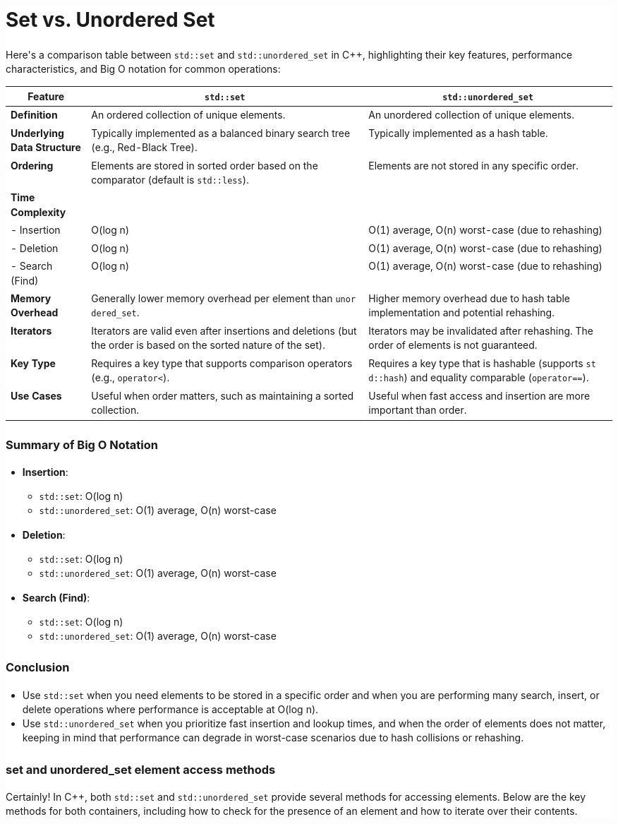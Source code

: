 # Set vs. Unordered Set
Here's a comparison table between `std::set` and `std::unordered_set` in C++, highlighting their key features, performance characteristics, and Big O notation for common operations:

| Feature                       | `std::set`                          | `std::unordered_set`                |
|-------------------------------|-------------------------------------|-------------------------------------|
| **Definition**                | An ordered collection of unique elements. | An unordered collection of unique elements. |
| **Underlying Data Structure** | Typically implemented as a balanced binary search tree (e.g., Red-Black Tree). | Typically implemented as a hash table. |
| **Ordering**                  | Elements are stored in sorted order based on the comparator (default is `std::less`). | Elements are not stored in any specific order. |
| **Time Complexity**           |                                     |                                     |
| - Insertion                   | O(log n)                            | O(1) average, O(n) worst-case (due to rehashing) |
| - Deletion                    | O(log n)                            | O(1) average, O(n) worst-case (due to rehashing) |
| - Search (Find)              | O(log n)                            | O(1) average, O(n) worst-case (due to rehashing) |
| **Memory Overhead**           | Generally lower memory overhead per element than `unordered_set`. | Higher memory overhead due to hash table implementation and potential rehashing. |
| **Iterators**                 | Iterators are valid even after insertions and deletions (but the order is based on the sorted nature of the set). | Iterators may be invalidated after rehashing. The order of elements is not guaranteed. |
| **Key Type**                  | Requires a key type that supports comparison operators (e.g., `operator<`). | Requires a key type that is hashable (supports `std::hash`) and equality comparable (`operator==`). |
| **Use Cases**                 | Useful when order matters, such as maintaining a sorted collection. | Useful when fast access and insertion are more important than order. |

### Summary of Big O Notation

- **Insertion**:
  - `std::set`: O(log n)
  - `std::unordered_set`: O(1) average, O(n) worst-case

- **Deletion**:
  - `std::set`: O(log n)
  - `std::unordered_set`: O(1) average, O(n) worst-case

- **Search (Find)**:
  - `std::set`: O(log n)
  - `std::unordered_set`: O(1) average, O(n) worst-case

### Conclusion
- Use `std::set` when you need elements to be stored in a specific order and when you are performing many search, insert, or delete operations where performance is acceptable at O(log n).
- Use `std::unordered_set` when you prioritize fast insertion and lookup times, and when the order of elements does not matter, keeping in mind that performance can degrade in worst-case scenarios due to hash collisions or rehashing.

### set and unordered_set element access methods
Certainly! In C++, both `std::set` and `std::unordered_set` provide several methods for accessing elements. Below are the key methods for both containers, including how to check for the presence of an element and how to iterate over their contents.
